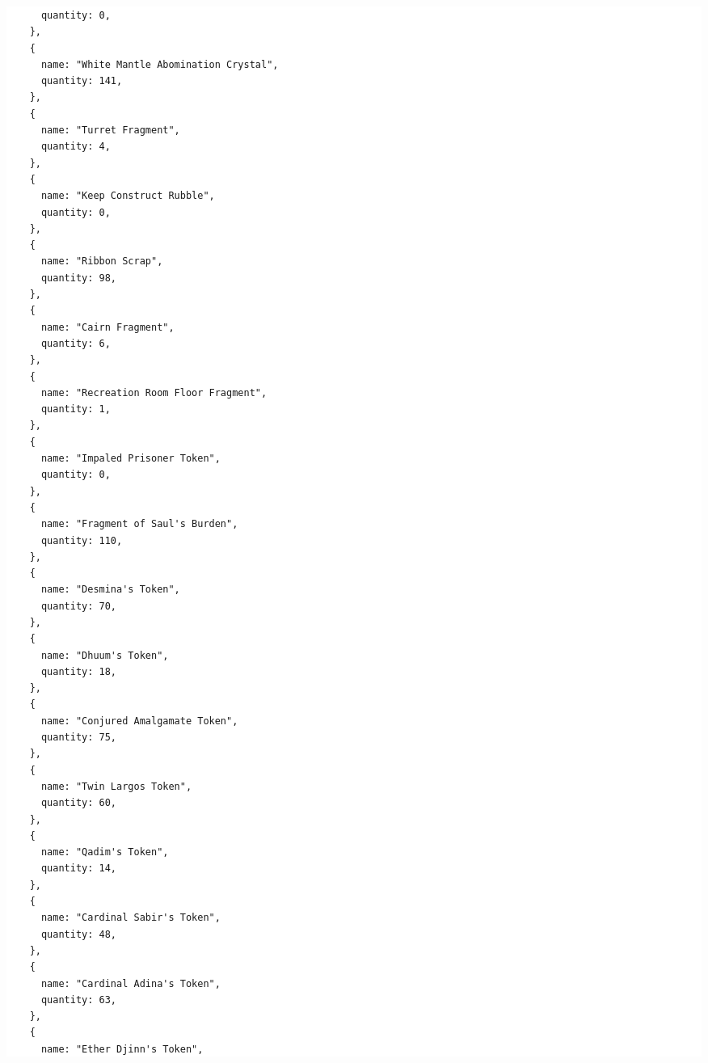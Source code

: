           quantity: 0,
        },
        {
          name: "White Mantle Abomination Crystal",
          quantity: 141,
        },
        {
          name: "Turret Fragment",
          quantity: 4,
        },
        {
          name: "Keep Construct Rubble",
          quantity: 0,
        },
        {
          name: "Ribbon Scrap",
          quantity: 98,
        },
        {
          name: "Cairn Fragment",
          quantity: 6,
        },
        {
          name: "Recreation Room Floor Fragment",
          quantity: 1,
        },
        {
          name: "Impaled Prisoner Token",
          quantity: 0,
        },
        {
          name: "Fragment of Saul's Burden",
          quantity: 110,
        },
        {
          name: "Desmina's Token",
          quantity: 70,
        },
        {
          name: "Dhuum's Token",
          quantity: 18,
        },
        {
          name: "Conjured Amalgamate Token",
          quantity: 75,
        },
        {
          name: "Twin Largos Token",
          quantity: 60,
        },
        {
          name: "Qadim's Token",
          quantity: 14,
        },
        {
          name: "Cardinal Sabir's Token",
          quantity: 48,
        },
        {
          name: "Cardinal Adina's Token",
          quantity: 63,
        },
        {
          name: "Ether Djinn's Token",